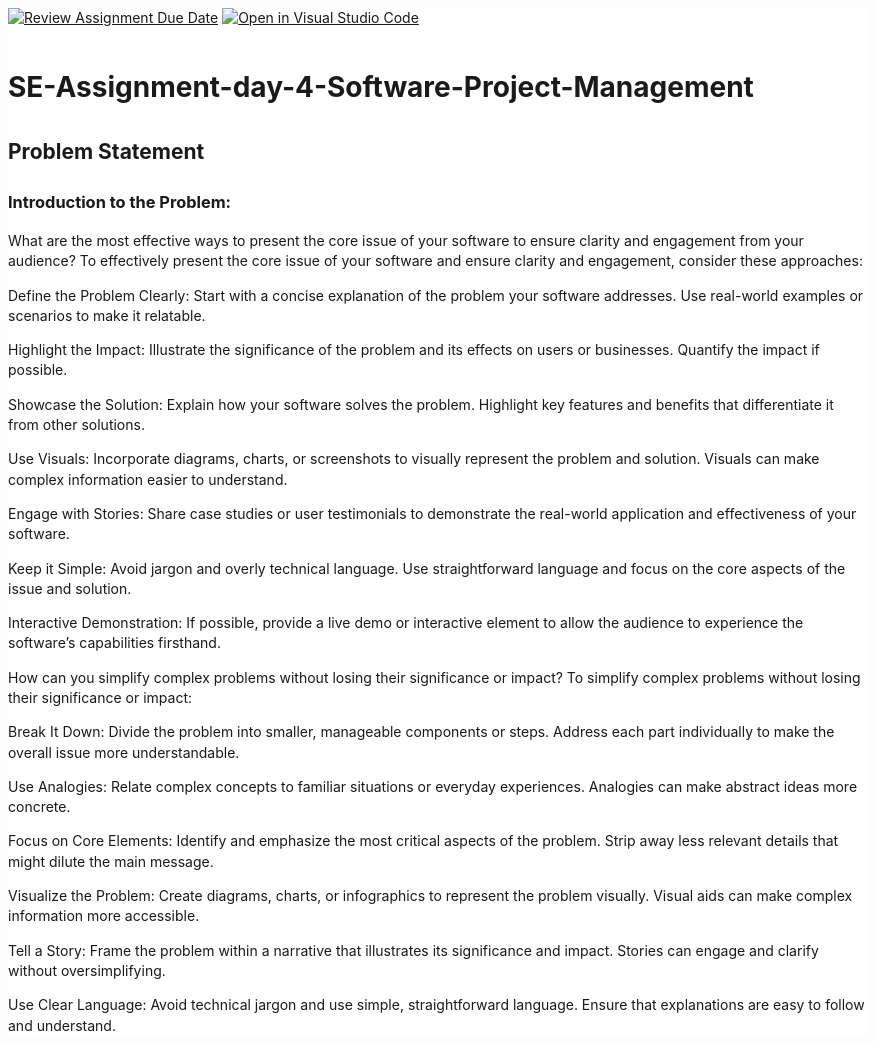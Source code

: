 [![Review Assignment Due Date](https://classroom.github.com/assets/deadline-readme-button-22041afd0340ce965d47ae6ef1cefeee28c7c493a6346c4f15d667ab976d596c.svg)](https://classroom.github.com/a/cqE2AaP5)
[![Open in Visual Studio Code](https://classroom.github.com/assets/open-in-vscode-2e0aaae1b6195c2367325f4f02e2d04e9abb55f0b24a779b69b11b9e10269abc.svg)](https://classroom.github.com/online_ide?assignment_repo_id=15538216&assignment_repo_type=AssignmentRepo)
# SE-Assignment-day-4-Software-Project-Management

## Problem Statement
### Introduction to the Problem:

What are the most effective ways to present the core issue of your software to ensure clarity and engagement from your audience? To effectively present the core issue of your software and ensure clarity and engagement, consider these approaches:

Define the Problem Clearly: Start with a concise explanation of the problem your software addresses. Use real-world examples or scenarios to make it relatable.

Highlight the Impact: Illustrate the significance of the problem and its effects on users or businesses. Quantify the impact if possible.

Showcase the Solution: Explain how your software solves the problem. Highlight key features and benefits that differentiate it from other solutions.

Use Visuals: Incorporate diagrams, charts, or screenshots to visually represent the problem and solution. Visuals can make complex information easier to understand.

Engage with Stories: Share case studies or user testimonials to demonstrate the real-world application and effectiveness of your software.

Keep it Simple: Avoid jargon and overly technical language. Use straightforward language and focus on the core aspects of the issue and solution.

Interactive Demonstration: If possible, provide a live demo or interactive element to allow the audience to experience the software’s capabilities firsthand.

How can you simplify complex problems without losing their significance or impact? To simplify complex problems without losing their significance or impact:

Break It Down: Divide the problem into smaller, manageable components or steps. Address each part individually to make the overall issue more understandable.

Use Analogies: Relate complex concepts to familiar situations or everyday experiences. Analogies can make abstract ideas more concrete.

Focus on Core Elements: Identify and emphasize the most critical aspects of the problem. Strip away less relevant details that might dilute the main message.

Visualize the Problem: Create diagrams, charts, or infographics to represent the problem visually. Visual aids can make complex information more accessible.

Tell a Story: Frame the problem within a narrative that illustrates its significance and impact. Stories can engage and clarify without oversimplifying.

Use Clear Language: Avoid technical jargon and use simple, straightforward language. Ensure that explanations are easy to follow and understand.
